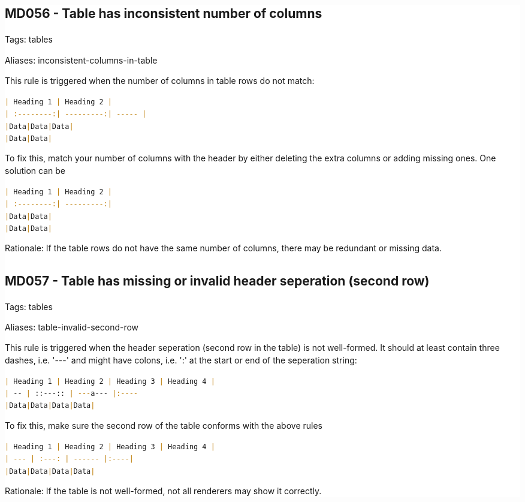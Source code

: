 ## MD056 - Table has inconsistent number of columns

Tags: tables

Aliases: inconsistent-columns-in-table

This rule is triggered when the number of columns in table rows do not match:

```markdown
| Heading 1 | Heading 2 |
| :--------:| ---------:| ----- |
|Data|Data|Data|
|Data|Data|
```

To fix this, match your number of columns with the header by either deleting
the extra columns or adding missing ones. One solution can be

```markdown
| Heading 1 | Heading 2 |
| :--------:| ---------:|
|Data|Data|
|Data|Data|
```

Rationale: If the table rows do not have the same number of columns, there may be 
redundant or missing data.

## MD057 - Table has missing or invalid header seperation (second row)

Tags: tables

Aliases: table-invalid-second-row

This rule is triggered when the header seperation (second row in the table)
is not well-formed. It should at least contain three dashes, i.e. '---' and 
might have colons, i.e. ':' at the start or end of the seperation string:

```markdown
| Heading 1 | Heading 2 | Heading 3 | Heading 4 |
| -- | ::---:: | ---a--- |:----
|Data|Data|Data|Data|
```

To fix this, make sure the second row of the table conforms with the above rules

```markdown
| Heading 1 | Heading 2 | Heading 3 | Heading 4 |
| --- | :---: | ------ |:----|
|Data|Data|Data|Data|
```

Rationale: If the table is not well-formed, not all renderers may show it correctly.
